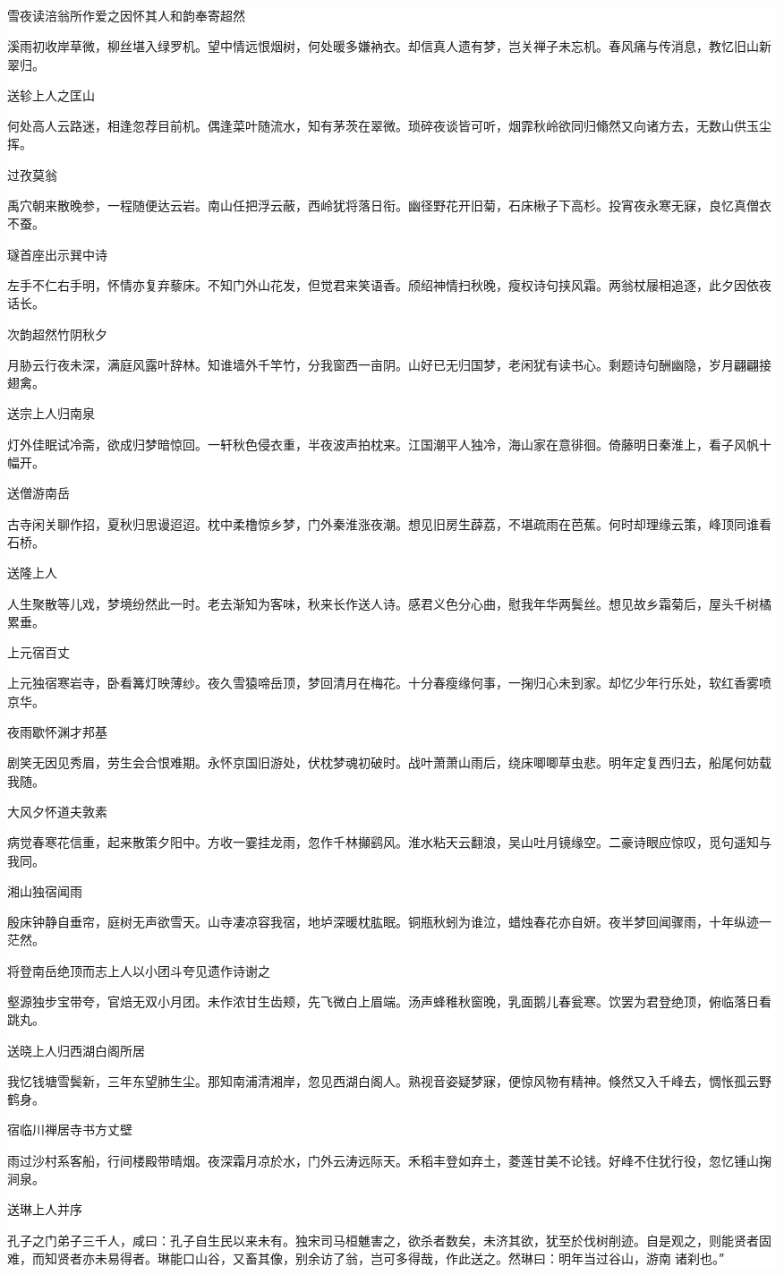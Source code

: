 雪夜读涪翁所作爱之因怀其人和韵奉寄超然  

溪雨初收岸草微，柳丝堪入绿罗机。望中情远恨烟树，何处暖多嫌衲衣。却信真人遗有梦，岂关禅子未忘机。春风痛与传消息，教忆旧山新翠归。  

送轸上人之匡山  

何处高人云路迷，相逢忽荐目前机。偶逢菜叶随流水，知有茅茨在翠微。琐碎夜谈皆可听，烟霏秋岭欲同归翛然又向诸方去，无数山供玉尘挥。  

过孜莫翁  

禹穴朝来散晚参，一程随便达云岩。南山任把浮云蔽，西岭犹将落日衔。幽径野花开旧菊，石床楸子下高杉。投宵夜永寒无寐，良忆真僧衣不蚕。  

璲首座出示巽中诗  

左手不仁右手明，怀情亦复弃藜床。不知门外山花发，但觉君来笑语香。颀绍神情扫秋晚，瘦权诗句挟风霜。两翁杖屦相追逐，此夕因依夜话长。  

次韵超然竹阴秋夕  

月胁云行夜未深，满庭风露叶辞林。知谁墙外千竿竹，分我窗西一亩阴。山好已无归国梦，老闲犹有读书心。剩题诗句酬幽隐，岁月翩翩接翅禽。  

送宗上人归南泉  

灯外佳眠试冷斋，欲成归梦暗惊回。一轩秋色侵衣重，半夜波声拍枕来。江国潮平人独冷，海山家在意徘徊。倚藤明日秦淮上，看子风帆十幅开。  

送僧游南岳  

古寺闲关聊作招，夏秋归思谩迢迢。枕中柔橹惊乡梦，门外秦淮涨夜潮。想见旧房生薜荔，不堪疏雨在芭蕉。何时却理缘云策，峰顶同谁看石桥。  

送隆上人  

人生聚散等儿戏，梦境纷然此一时。老去渐知为客味，秋来长作送人诗。感君义色分心曲，慰我年华两鬓丝。想见故乡霜菊后，屋头千树橘累垂。  

上元宿百丈  

上元独宿寒岩寺，卧看篝灯映薄纱。夜久雪猿啼岳顶，梦回清月在梅花。十分春瘦缘何事，一掬归心未到家。却忆少年行乐处，软红香雾喷京华。  

夜雨歇怀渊才邦基  

剧笑无因见秀眉，劳生会合恨难期。永怀京国旧游处，伏枕梦魂初破时。战叶萧萧山雨后，绕床唧唧草虫悲。明年定复西归去，船尾何妨载我随。  

大风夕怀道夫敦素  

病觉春寒花信重，起来散策夕阳中。方收一霎挂龙雨，忽作千林攧鹞风。淮水粘天云翻浪，吴山吐月镜缘空。二豪诗眼应惊叹，觅句遥知与我同。  

湘山独宿闻雨  

殷床钟静自垂帘，庭树无声欲雪天。山寺凄凉容我宿，地垆深暖枕肱眠。铜瓶秋蚓为谁泣，蜡烛春花亦自妍。夜半梦回闻骤雨，十年纵迹一茫然。  

将登南岳绝顶而志上人以小团斗夸见遗作诗谢之  

壑源独步宝带夸，官焙无双小月团。未作浓甘生齿颊，先飞微白上眉端。汤声蜂稚秋窗晚，乳面鹅儿春瓮寒。饮罢为君登绝顶，俯临落日看跳丸。  

送晓上人归西湖白阁所居  

我忆钱塘雪鬓新，三年东望肺生尘。那知南浦清湘岸，忽见西湖白阁人。熟视音姿疑梦寐，便惊风物有精神。倏然又入千峰去，惆怅孤云野鹤身。  

宿临川禅居寺书方丈壁  

雨过沙村系客船，行间楼殿带晴烟。夜深霜月凉於水，门外云涛远际天。禾稻丰登如弃土，菱莲甘美不论钱。好峰不住犹行役，忽忆锺山掬涧泉。  

送琳上人并序  

孔子之门弟子三千人，咸曰：孔子自生民以来未有。独宋司马桓魋害之，欲杀者数矣，未济其欲，犹至於伐树削迹。自是观之，则能贤者固难，而知贤者亦未易得者。琳能口山谷，又畜其像，别余访了翁，岂可多得哉，作此送之。然琳曰：明年当过谷山，游南 诸刹也。”  
